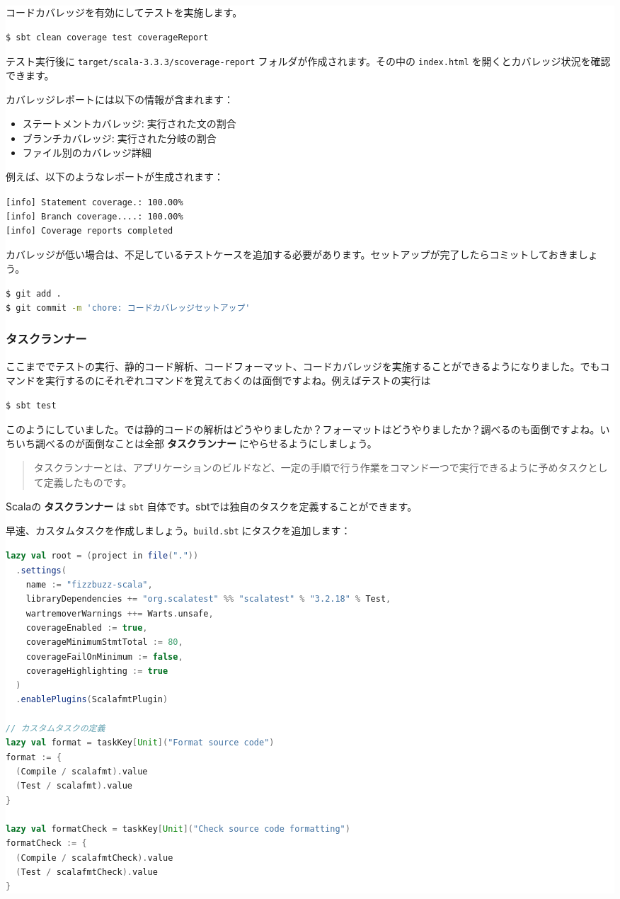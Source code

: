 コードカバレッジを有効にしてテストを実施します。

``` bash
$ sbt clean coverage test coverageReport
```

テスト実行後に `target/scala-3.3.3/scoverage-report` フォルダが作成されます。その中の `index.html` を開くとカバレッジ状況を確認できます。

カバレッジレポートには以下の情報が含まれます：
- ステートメントカバレッジ: 実行された文の割合
- ブランチカバレッジ: 実行された分岐の割合
- ファイル別のカバレッジ詳細

例えば、以下のようなレポートが生成されます：

```
[info] Statement coverage.: 100.00%
[info] Branch coverage....: 100.00%
[info] Coverage reports completed
```

カバレッジが低い場合は、不足しているテストケースを追加する必要があります。セットアップが完了したらコミットしておきましょう。

``` bash
$ git add .
$ git commit -m 'chore: コードカバレッジセットアップ'
```

### タスクランナー

ここまででテストの実行、静的コード解析、コードフォーマット、コードカバレッジを実施することができるようになりました。でもコマンドを実行するのにそれぞれコマンドを覚えておくのは面倒ですよね。例えばテストの実行は

``` bash
$ sbt test
```

このようにしていました。では静的コードの解析はどうやりましたか？フォーマットはどうやりましたか？調べるのも面倒ですよね。いちいち調べるのが面倒なことは全部 **タスクランナー** にやらせるようにしましょう。

> タスクランナーとは、アプリケーションのビルドなど、一定の手順で行う作業をコマンド一つで実行できるように予めタスクとして定義したものです。

Scalaの **タスクランナー** は `sbt` 自体です。sbtでは独自のタスクを定義することができます。

早速、カスタムタスクを作成しましょう。`build.sbt` にタスクを追加します：

```scala
lazy val root = (project in file("."))
  .settings(
    name := "fizzbuzz-scala",
    libraryDependencies += "org.scalatest" %% "scalatest" % "3.2.18" % Test,
    wartremoverWarnings ++= Warts.unsafe,
    coverageEnabled := true,
    coverageMinimumStmtTotal := 80,
    coverageFailOnMinimum := false,
    coverageHighlighting := true
  )
  .enablePlugins(ScalafmtPlugin)

// カスタムタスクの定義
lazy val format = taskKey[Unit]("Format source code")
format := {
  (Compile / scalafmt).value
  (Test / scalafmt).value
}

lazy val formatCheck = taskKey[Unit]("Check source code formatting")
formatCheck := {
  (Compile / scalafmtCheck).value
  (Test / scalafmtCheck).value
}
```